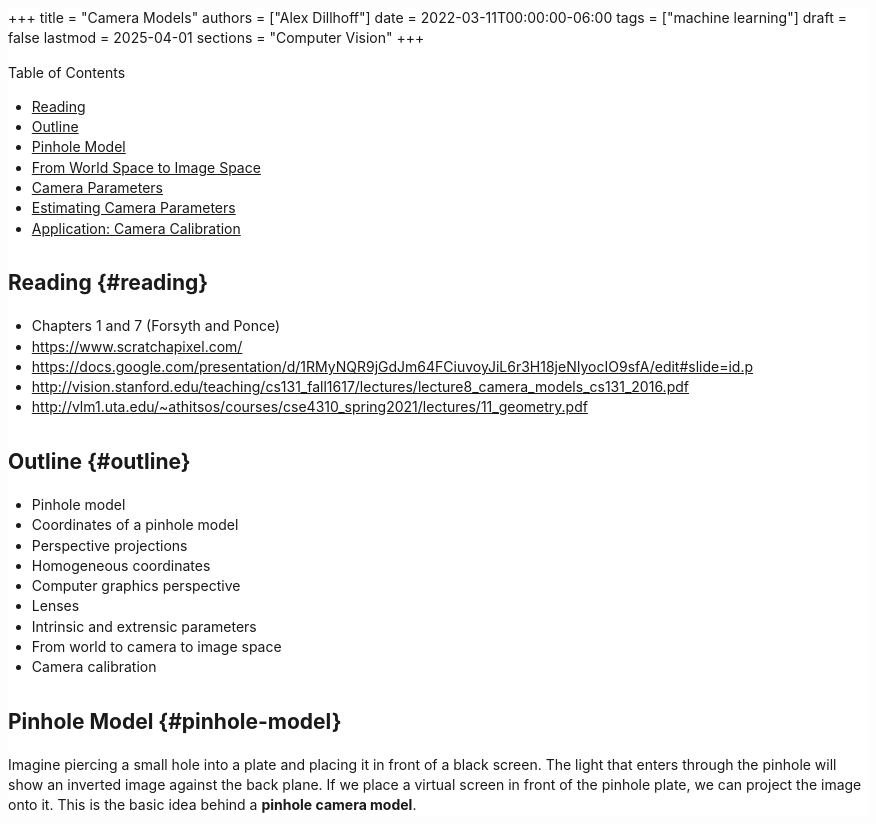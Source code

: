 +++
title = "Camera Models"
authors = ["Alex Dillhoff"]
date = 2022-03-11T00:00:00-06:00
tags = ["machine learning"]
draft = false
lastmod = 2025-04-01
sections = "Computer Vision"
+++

<div class="ox-hugo-toc toc">

<div class="heading">Table of Contents</div>

- [Reading](#reading)
- [Outline](#outline)
- [Pinhole Model](#pinhole-model)
- [From World Space to Image Space](#from-world-space-to-image-space)
- [Camera Parameters](#camera-parameters)
- [Estimating Camera Parameters](#estimating-camera-parameters)
- [Application: Camera Calibration](#application-camera-calibration)

</div>




## Reading {#reading}

-   Chapters 1 and 7 (Forsyth and Ponce)
-   <https://www.scratchapixel.com/>
-   <https://docs.google.com/presentation/d/1RMyNQR9jGdJm64FCiuvoyJiL6r3H18jeNIyocIO9sfA/edit#slide=id.p>
-   <http://vision.stanford.edu/teaching/cs131_fall1617/lectures/lecture8_camera_models_cs131_2016.pdf>
-   <http://vlm1.uta.edu/~athitsos/courses/cse4310_spring2021/lectures/11_geometry.pdf>


## Outline {#outline}

-   Pinhole model
-   Coordinates of a pinhole model
-   Perspective projections
-   Homogeneous coordinates
-   Computer graphics perspective
-   Lenses
-   Intrinsic and extrensic parameters
-   From world to camera to image space
-   Camera calibration


## Pinhole Model {#pinhole-model}

Imagine piercing a small hole into a plate and placing it in front of a black screen.
The light that enters through the pinhole will show an inverted image against the back plane.
If we place a virtual screen in front of the pinhole plate, we can project the image onto it.
This is the basic idea behind a **pinhole camera model**.
